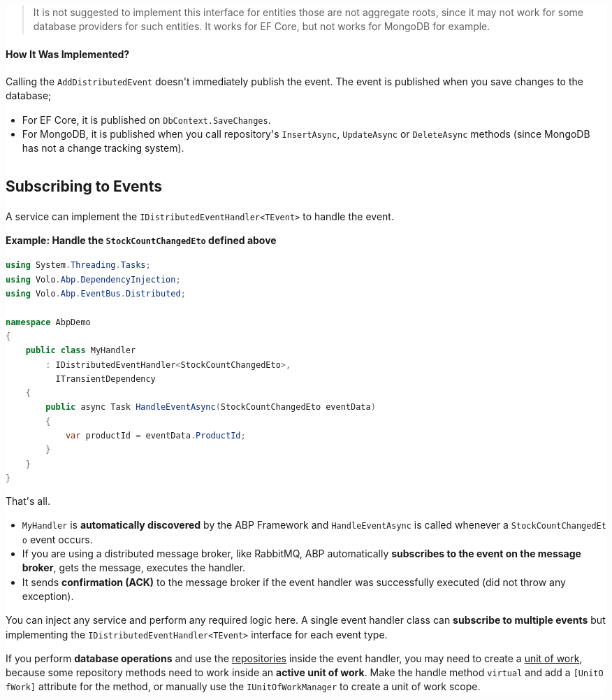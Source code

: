 > It is not suggested to implement this interface for entities those are not aggregate roots, since it may not work for some database providers for such entities. It works for EF Core, but not works for MongoDB for example.

#### How It Was Implemented?

Calling the `AddDistributedEvent` doesn't immediately publish the event. The event is published when you save changes to the database;

* For EF Core, it is published on `DbContext.SaveChanges`.
* For MongoDB, it is published when you call repository's `InsertAsync`, `UpdateAsync` or `DeleteAsync` methods (since MongoDB has not a change tracking system).

## Subscribing to Events

A service can implement the `IDistributedEventHandler<TEvent>` to handle the event.

**Example: Handle the `StockCountChangedEto` defined above**

````csharp
using System.Threading.Tasks;
using Volo.Abp.DependencyInjection;
using Volo.Abp.EventBus.Distributed;

namespace AbpDemo
{
    public class MyHandler
        : IDistributedEventHandler<StockCountChangedEto>,
          ITransientDependency
    {
        public async Task HandleEventAsync(StockCountChangedEto eventData)
        {
            var productId = eventData.ProductId;
        }
    }
}
````

That's all.

* `MyHandler` is **automatically discovered** by the ABP Framework and `HandleEventAsync` is called whenever a `StockCountChangedEto` event occurs.
* If you are using a distributed message broker, like RabbitMQ, ABP automatically **subscribes to the event on the message broker**, gets the message, executes the handler.
* It sends **confirmation (ACK)** to the message broker if the event handler was successfully executed (did not throw any exception).

You can inject any service and perform any required logic here. A single event handler class can **subscribe to multiple events** but implementing the `IDistributedEventHandler<TEvent>` interface for each event type.

If you perform **database operations** and use the [repositories](../../../architecture/domain-driven-design/repositories.md) inside the event handler, you may need to create a [unit of work](../../../architecture/domain-driven-design/unit-of-work.md), because some repository methods need to work inside an **active unit of work**. Make the handle method `virtual` and add a `[UnitOfWork]` attribute for the method, or manually use the `IUnitOfWorkManager` to create a unit of work scope.

